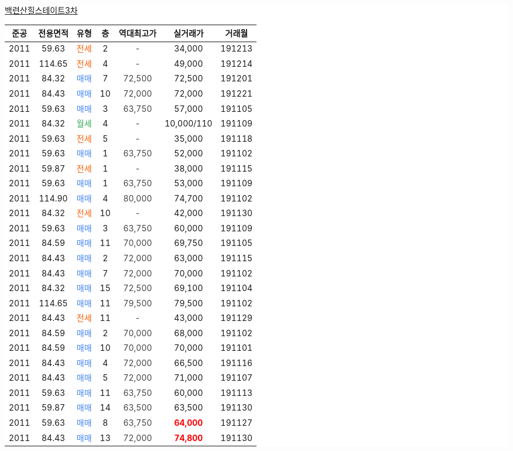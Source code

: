 [백련산힐스테이트3차](https://search.naver.com/search.naver?query=%EC%84%9C%EC%9A%B8%ED%8A%B9%EB%B3%84%EC%8B%9C+%EC%9D%80%ED%8F%89%EA%B5%AC+%EC%9D%91%EC%95%94%EB%8F%99+%EB%B0%B1%EB%A0%A8%EC%82%B0%ED%9E%90%EC%8A%A4%ED%85%8C%EC%9D%B4%ED%8A%B83%EC%B0%A8)

|준공|전용면적|유형|층|역대최고가|실거래가|거래월|
|:---:|:---:|:---:|:---:|:---:|:---:|:---:|
|2011|59.63|<span style="color:#ff5a00">전세</span>|2|<span style="color:#444444">-</span>|34,000|191213|
|2011|114.65|<span style="color:#ff5a00">전세</span>|4|<span style="color:#444444">-</span>|49,000|191214|
|2011|84.32|<span style="color:#4285f3">매매</span>|7|<span style="color:#444444">72,500</span>|72,500|191201|
|2011|84.43|<span style="color:#4285f3">매매</span>|10|<span style="color:#444444">72,000</span>|72,000|191221|
|2011|59.63|<span style="color:#4285f3">매매</span>|3|<span style="color:#444444">63,750</span>|57,000|191105|
|2011|84.32|<span style="color:#34a853">월세</span>|4|<span style="color:#444444">-</span>|10,000/110|191109|
|2011|59.63|<span style="color:#ff5a00">전세</span>|5|<span style="color:#444444">-</span>|35,000|191118|
|2011|59.63|<span style="color:#4285f3">매매</span>|1|<span style="color:#444444">63,750</span>|52,000|191102|
|2011|59.87|<span style="color:#ff5a00">전세</span>|1|<span style="color:#444444">-</span>|38,000|191115|
|2011|59.63|<span style="color:#4285f3">매매</span>|1|<span style="color:#444444">63,750</span>|53,000|191109|
|2011|114.90|<span style="color:#4285f3">매매</span>|4|<span style="color:#444444">80,000</span>|74,700|191102|
|2011|84.32|<span style="color:#ff5a00">전세</span>|10|<span style="color:#444444">-</span>|42,000|191130|
|2011|59.63|<span style="color:#4285f3">매매</span>|3|<span style="color:#444444">63,750</span>|60,000|191109|
|2011|84.59|<span style="color:#4285f3">매매</span>|11|<span style="color:#444444">70,000</span>|69,750|191105|
|2011|84.43|<span style="color:#4285f3">매매</span>|2|<span style="color:#444444">72,000</span>|63,000|191115|
|2011|84.43|<span style="color:#4285f3">매매</span>|7|<span style="color:#444444">72,000</span>|70,000|191102|
|2011|84.32|<span style="color:#4285f3">매매</span>|15|<span style="color:#444444">72,500</span>|69,100|191104|
|2011|114.65|<span style="color:#4285f3">매매</span>|11|<span style="color:#444444">79,500</span>|79,500|191102|
|2011|84.43|<span style="color:#ff5a00">전세</span>|11|<span style="color:#444444">-</span>|43,000|191129|
|2011|84.59|<span style="color:#4285f3">매매</span>|2|<span style="color:#444444">70,000</span>|68,000|191102|
|2011|84.59|<span style="color:#4285f3">매매</span>|10|<span style="color:#444444">70,000</span>|70,000|191101|
|2011|84.43|<span style="color:#4285f3">매매</span>|4|<span style="color:#444444">72,000</span>|66,500|191116|
|2011|84.43|<span style="color:#4285f3">매매</span>|5|<span style="color:#444444">72,000</span>|71,000|191107|
|2011|59.63|<span style="color:#4285f3">매매</span>|11|<span style="color:#444444">63,750</span>|60,000|191113|
|2011|59.87|<span style="color:#4285f3">매매</span>|14|<span style="color:#444444">63,500</span>|63,500|191130|
|2011|59.63|<span style="color:#4285f3">매매</span>|8|<span style="color:#444444">63,750</span>|<b><span style="color:#ff0000">64,000</span></b>|191127|
|2011|84.43|<span style="color:#4285f3">매매</span>|13|<span style="color:#444444">72,000</span>|<b><span style="color:#ff0000">74,800</span></b>|191130|
